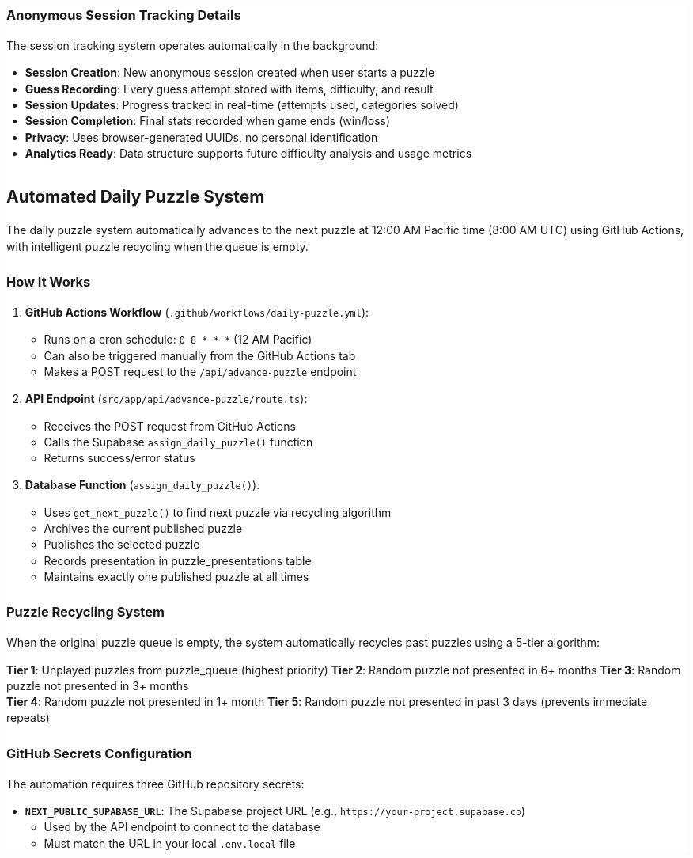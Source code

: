 ### Anonymous Session Tracking Details

The session tracking system operates automatically in the background:

- **Session Creation**: New anonymous session created when user starts a puzzle
- **Guess Recording**: Every guess attempt stored with items, difficulty, and result
- **Session Updates**: Progress tracked in real-time (attempts used, categories solved)
- **Session Completion**: Final stats recorded when game ends (win/loss)
- **Privacy**: Uses browser-generated UUIDs, no personal identification
- **Analytics Ready**: Data structure supports future difficulty analysis and usage metrics

## Automated Daily Puzzle System

The daily puzzle system automatically advances to the next puzzle at 12:00 AM Pacific time (8:00 AM UTC) using GitHub Actions, with intelligent puzzle recycling when the queue is empty.

### How It Works

1. **GitHub Actions Workflow** (`.github/workflows/daily-puzzle.yml`):
   - Runs on a cron schedule: `0 8 * * *` (12 AM Pacific)
   - Can also be triggered manually from the GitHub Actions tab
   - Makes a POST request to the `/api/advance-puzzle` endpoint

2. **API Endpoint** (`src/app/api/advance-puzzle/route.ts`):
   - Receives the POST request from GitHub Actions
   - Calls the Supabase `assign_daily_puzzle()` function
   - Returns success/error status

3. **Database Function** (`assign_daily_puzzle()`):
   - Uses `get_next_puzzle()` to find next puzzle via recycling algorithm
   - Archives the current published puzzle
   - Publishes the selected puzzle
   - Records presentation in puzzle_presentations table
   - Maintains exactly one published puzzle at all times

### Puzzle Recycling System

When the original puzzle queue is empty, the system automatically recycles past puzzles using a 5-tier algorithm:

**Tier 1**: Unplayed puzzles from puzzle_queue (highest priority)
**Tier 2**: Random puzzle not presented in 6+ months
**Tier 3**: Random puzzle not presented in 3+ months  
**Tier 4**: Random puzzle not presented in 1+ month
**Tier 5**: Random puzzle not presented in past 3 days (prevents immediate repeats)

### GitHub Secrets Configuration

The automation requires three GitHub repository secrets:

- **`NEXT_PUBLIC_SUPABASE_URL`**: The Supabase project URL (e.g., `https://your-project.supabase.co`)
  - Used by the API endpoint to connect to the database
  - Must match the URL in your local `.env.local` file

